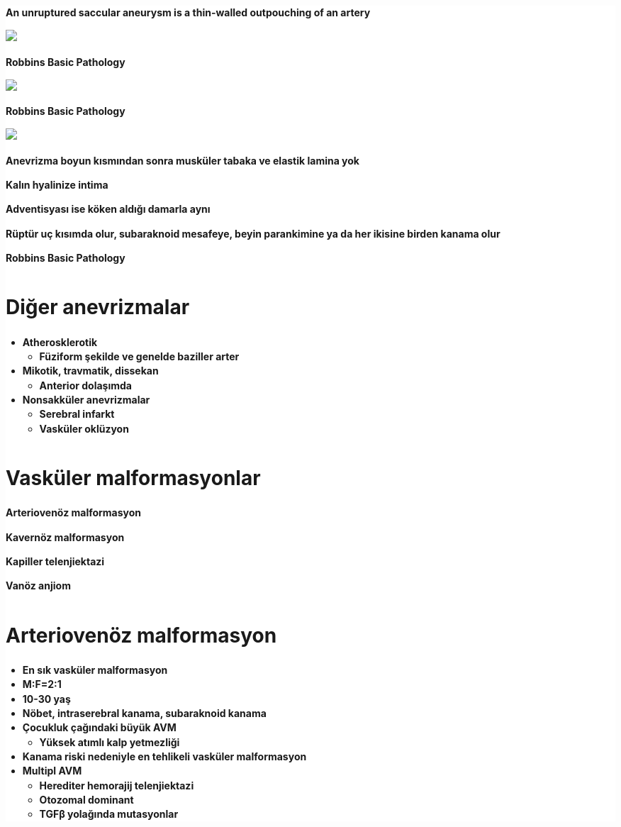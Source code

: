 **An unruptured saccular aneurysm is a thin-walled outpouching of an
artery**

![](./img-local/Serebrovask%C3%BCler-Hastal%C4%B1klar29.png)

**Robbins Basic Pathology**

![](./img-local/Serebrovask%C3%BCler-Hastal%C4%B1klar30.png)

**Robbins Basic Pathology**

![](./img-local/Serebrovask%C3%BCler-Hastal%C4%B1klar31.png)

**Anevrizma boyun kısmından sonra musküler tabaka ve elastik lamina
yok**

**Kalın hyalinize intima**

**Adventisyası ise köken aldığı damarla aynı**

**Rüptür uç kısımda olur, subaraknoid mesafeye, beyin parankimine ya da
her ikisine birden kanama olur**

**Robbins Basic Pathology**

# Diğer anevrizmalar

- **Atherosklerotik**
  - **Füziform şekilde ve genelde baziller arter**
- **Mikotik, travmatik, dissekan**
  - **Anterior dolaşımda**
- **Nonsakküler anevrizmalar**
  - **Serebral infarkt**
  - **Vasküler oklüzyon**

# Vasküler malformasyonlar

**Arteriovenöz malformasyon**

**Kavernöz malformasyon**

**Kapiller telenjiektazi**

**Vanöz anjiom**

# Arteriovenöz malformasyon

- **En sık vasküler malformasyon**
- **M:F=2:1**
- **10-30 yaş**
- **Nöbet, intraserebral kanama, subaraknoid kanama**
- **Çocukluk çağındaki büyük AVM**
  - **Yüksek atımlı kalp yetmezliği**
- **Kanama riski nedeniyle en tehlikeli vasküler malformasyon**
- **Multipl AVM**
  - **Herediter hemorajij telenjiektazi**
  - **Otozomal dominant**
  - **TGFβ yolağında mutasyonlar**

